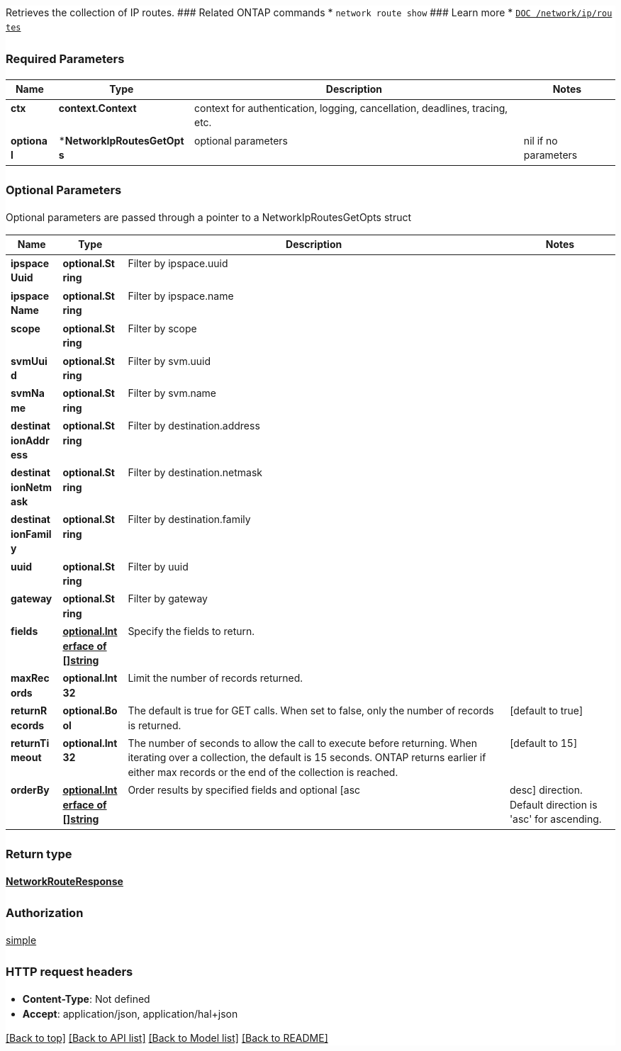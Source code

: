 Retrieves the collection of IP routes. ### Related ONTAP commands * `network route show`  ### Learn more * [`DOC /network/ip/routes`](#docs-networking-network_ip_routes)

### Required Parameters


Name | Type | Description  | Notes
------------- | ------------- | ------------- | -------------
**ctx** | **context.Context** | context for authentication, logging, cancellation, deadlines, tracing, etc.
 **optional** | ***NetworkIpRoutesGetOpts** | optional parameters | nil if no parameters

### Optional Parameters

Optional parameters are passed through a pointer to a NetworkIpRoutesGetOpts struct


Name | Type | Description  | Notes
------------- | ------------- | ------------- | -------------
 **ipspaceUuid** | **optional.String**| Filter by ipspace.uuid | 
 **ipspaceName** | **optional.String**| Filter by ipspace.name | 
 **scope** | **optional.String**| Filter by scope | 
 **svmUuid** | **optional.String**| Filter by svm.uuid | 
 **svmName** | **optional.String**| Filter by svm.name | 
 **destinationAddress** | **optional.String**| Filter by destination.address | 
 **destinationNetmask** | **optional.String**| Filter by destination.netmask | 
 **destinationFamily** | **optional.String**| Filter by destination.family | 
 **uuid** | **optional.String**| Filter by uuid | 
 **gateway** | **optional.String**| Filter by gateway | 
 **fields** | [**optional.Interface of []string**](string.md)| Specify the fields to return. | 
 **maxRecords** | **optional.Int32**| Limit the number of records returned. | 
 **returnRecords** | **optional.Bool**| The default is true for GET calls.  When set to false, only the number of records is returned. | [default to true]
 **returnTimeout** | **optional.Int32**| The number of seconds to allow the call to execute before returning.  When iterating over a collection, the default is 15 seconds.  ONTAP returns earlier if either max records or the end of the collection is reached. | [default to 15]
 **orderBy** | [**optional.Interface of []string**](string.md)| Order results by specified fields and optional [asc|desc] direction. Default direction is &#39;asc&#39; for ascending. | 

### Return type

[**NetworkRouteResponse**](network_route_response.md)

### Authorization

[simple](../README.md#simple)

### HTTP request headers

- **Content-Type**: Not defined
- **Accept**: application/json, application/hal+json

[[Back to top]](#) [[Back to API list]](../README.md#documentation-for-api-endpoints)
[[Back to Model list]](../README.md#documentation-for-models)
[[Back to README]](../README.md)
